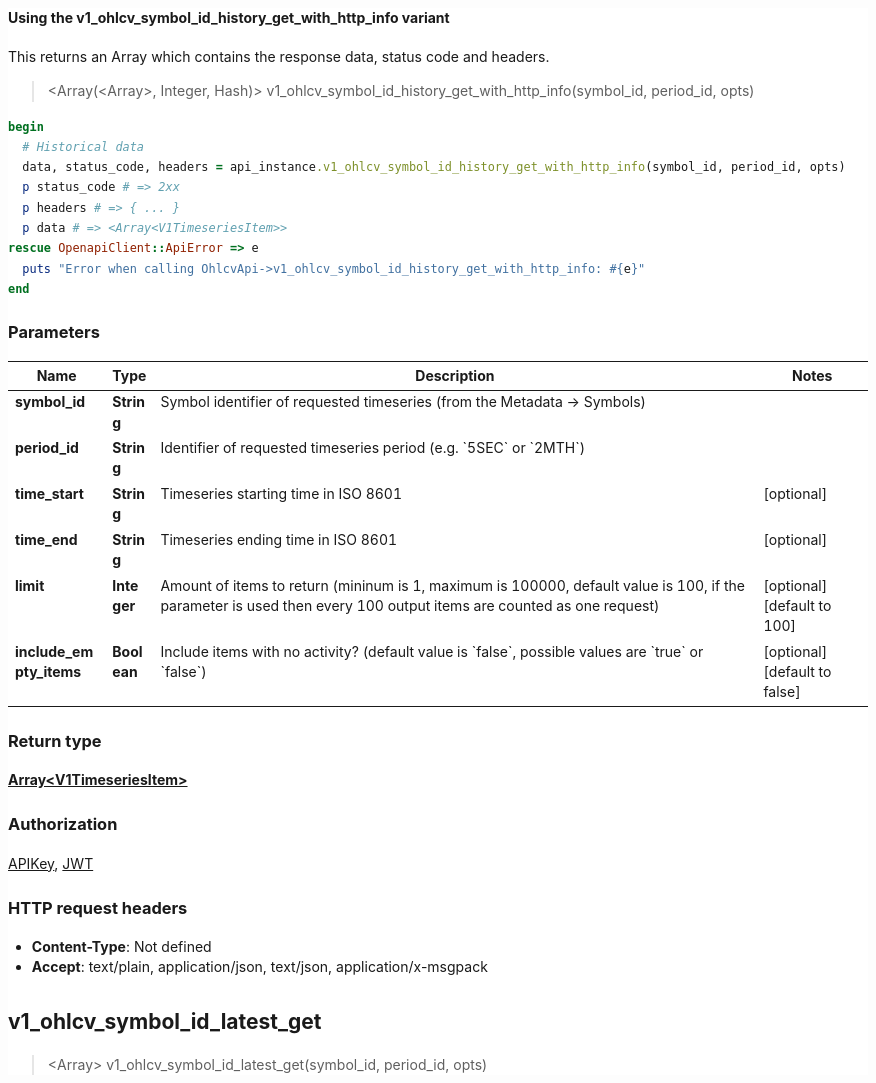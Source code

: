 #### Using the v1_ohlcv_symbol_id_history_get_with_http_info variant

This returns an Array which contains the response data, status code and headers.

> <Array(<Array<V1TimeseriesItem>>, Integer, Hash)> v1_ohlcv_symbol_id_history_get_with_http_info(symbol_id, period_id, opts)

```ruby
begin
  # Historical data
  data, status_code, headers = api_instance.v1_ohlcv_symbol_id_history_get_with_http_info(symbol_id, period_id, opts)
  p status_code # => 2xx
  p headers # => { ... }
  p data # => <Array<V1TimeseriesItem>>
rescue OpenapiClient::ApiError => e
  puts "Error when calling OhlcvApi->v1_ohlcv_symbol_id_history_get_with_http_info: #{e}"
end
```

### Parameters

| Name | Type | Description | Notes |
| ---- | ---- | ----------- | ----- |
| **symbol_id** | **String** | Symbol identifier of requested timeseries (from the Metadata -&gt; Symbols) |  |
| **period_id** | **String** | Identifier of requested timeseries period (e.g. &#x60;5SEC&#x60; or &#x60;2MTH&#x60;) |  |
| **time_start** | **String** | Timeseries starting time in ISO 8601 | [optional] |
| **time_end** | **String** | Timeseries ending time in ISO 8601 | [optional] |
| **limit** | **Integer** | Amount of items to return (mininum is 1, maximum is 100000, default value is 100, if the parameter is used then every 100 output items are counted as one request) | [optional][default to 100] |
| **include_empty_items** | **Boolean** | Include items with no activity? (default value is &#x60;false&#x60;, possible values are &#x60;true&#x60; or &#x60;false&#x60;) | [optional][default to false] |

### Return type

[**Array&lt;V1TimeseriesItem&gt;**](V1TimeseriesItem.md)

### Authorization

[APIKey](../README.md#APIKey), [JWT](../README.md#JWT)

### HTTP request headers

- **Content-Type**: Not defined
- **Accept**: text/plain, application/json, text/json, application/x-msgpack


## v1_ohlcv_symbol_id_latest_get

> <Array<V1TimeseriesItem>> v1_ohlcv_symbol_id_latest_get(symbol_id, period_id, opts)
